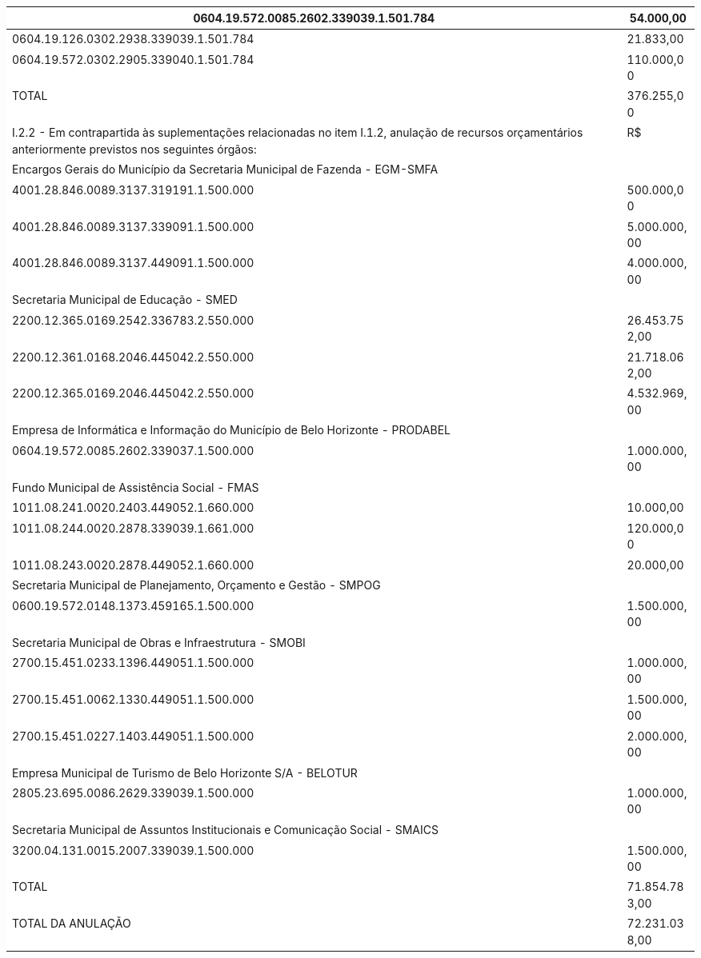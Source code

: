 | 0604.19.572.0085.2602.339039.1.501.784                                                                                                                   | 54.000,00     |
|----------------------------------------------------------------------------------------------------------------------------------------------------------|---------------|
| 0604.19.126.0302.2938.339039.1.501.784                                                                                                                   | 21.833,00     |
| 0604.19.572.0302.2905.339040.1.501.784                                                                                                                   | 110.000,00    |
| TOTAL                                                                                                                                                    | 376.255,00    |
| I.2.2 - Em contrapartida às suplementações relacionadas no item I.1.2, anulação de recursos  orçamentários anteriormente previstos nos seguintes órgãos: | R$            |
| Encargos Gerais do Município da Secretaria Municipal de Fazenda - EGM-SMFA                                                                               |               |
| 4001.28.846.0089.3137.319191.1.500.000                                                                                                                   | 500.000,00    |
| 4001.28.846.0089.3137.339091.1.500.000                                                                                                                   | 5.000.000,00  |
| 4001.28.846.0089.3137.449091.1.500.000                                                                                                                   | 4.000.000,00  |
| Secretaria Municipal de Educação - SMED                                                                                                                  |               |
| 2200.12.365.0169.2542.336783.2.550.000                                                                                                                   | 26.453.752,00 |
| 2200.12.361.0168.2046.445042.2.550.000                                                                                                                   | 21.718.062,00 |
| 2200.12.365.0169.2046.445042.2.550.000                                                                                                                   | 4.532.969,00  |
| Empresa de Informática e Informação do Município de Belo Horizonte - PRODABEL                                                                            |               |
| 0604.19.572.0085.2602.339037.1.500.000                                                                                                                   | 1.000.000,00  |
| Fundo Municipal de Assistência Social - FMAS                                                                                                             |               |
| 1011.08.241.0020.2403.449052.1.660.000                                                                                                                   | 10.000,00     |
| 1011.08.244.0020.2878.339039.1.661.000                                                                                                                   | 120.000,00    |
| 1011.08.243.0020.2878.449052.1.660.000                                                                                                                   | 20.000,00     |
| Secretaria Municipal de Planejamento, Orçamento e Gestão - SMPOG                                                                                         |               |
| 0600.19.572.0148.1373.459165.1.500.000                                                                                                                   | 1.500.000,00  |
| Secretaria Municipal de Obras e Infraestrutura - SMOBI                                                                                                   |               |
| 2700.15.451.0233.1396.449051.1.500.000                                                                                                                   | 1.000.000,00  |
| 2700.15.451.0062.1330.449051.1.500.000                                                                                                                   | 1.500.000,00  |
| 2700.15.451.0227.1403.449051.1.500.000                                                                                                                   | 2.000.000,00  |
| Empresa Municipal de Turismo de Belo Horizonte S/A - BELOTUR                                                                                             |               |
| 2805.23.695.0086.2629.339039.1.500.000                                                                                                                   | 1.000.000,00  |
| Secretaria Municipal de Assuntos Institucionais e Comunicação Social - SMAICS                                                                            |               |
| 3200.04.131.0015.2007.339039.1.500.000                                                                                                                   | 1.500.000,00  |
| TOTAL                                                                                                                                                    | 71.854.783,00 |
| TOTAL DA ANULAÇÃO                                                                                                                                        | 72.231.038,00 |
